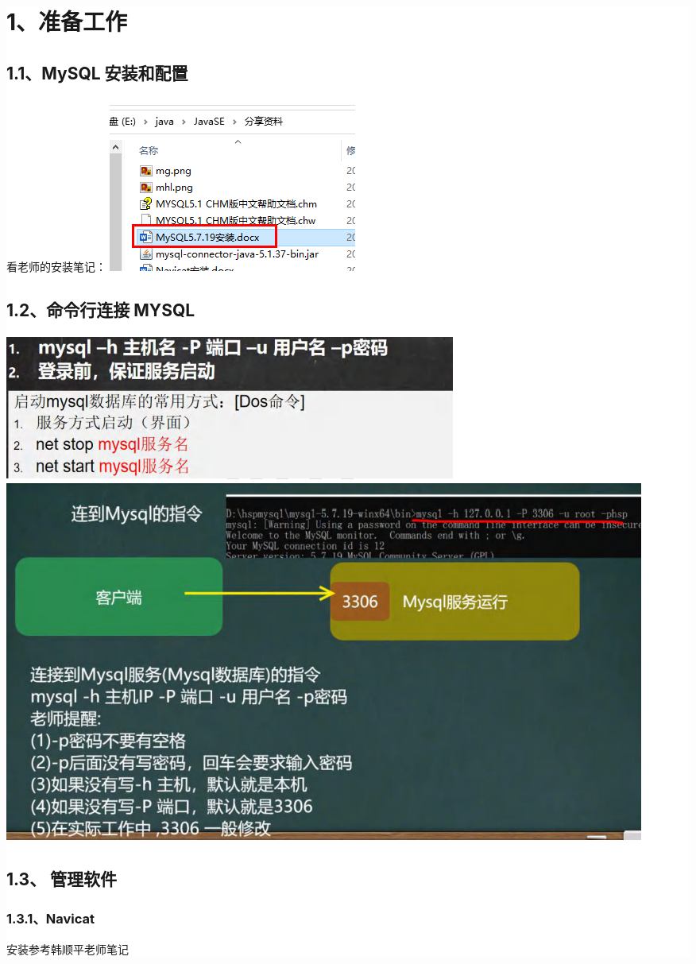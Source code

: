 # 1、准备工作
## 1.1、MySQL 安装和配置
看老师的安装笔记：
![image.png](image/1652248590378-1336be8f-e2ef-4a4b-ba60-ee7ecb1edeb2.png)
## 1.2、命令行连接 MYSQL
![image.png](image/1652248731347-196146e2-edb7-416d-a131-8a33f529b568.png)
![image.png](image/1652248818632-b807ffcc-a4a7-4345-af05-679207b89ea6.png)
## 1.3、 管理软件
### 1.3.1、Navicat
安装参考韩顺平老师笔记